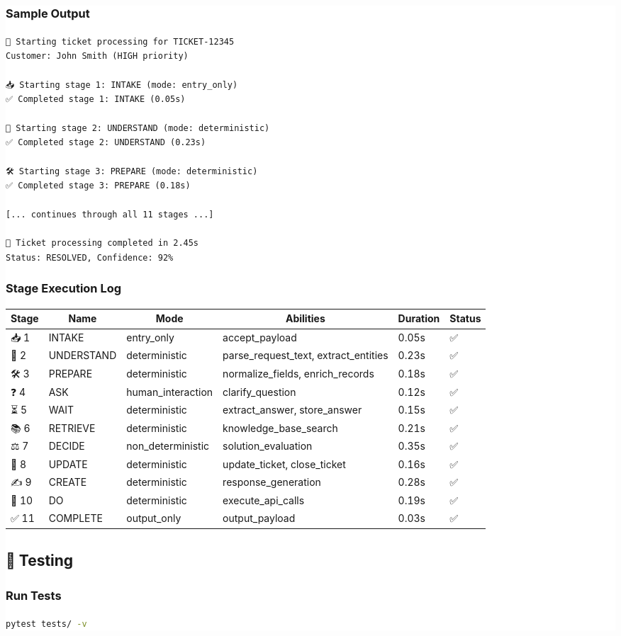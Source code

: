 ### Sample Output

```
🎯 Starting ticket processing for TICKET-12345
Customer: John Smith (HIGH priority)

📥 Starting stage 1: INTAKE (mode: entry_only)
✅ Completed stage 1: INTAKE (0.05s)

🧠 Starting stage 2: UNDERSTAND (mode: deterministic)  
✅ Completed stage 2: UNDERSTAND (0.23s)

🛠 Starting stage 3: PREPARE (mode: deterministic)
✅ Completed stage 3: PREPARE (0.18s)

[... continues through all 11 stages ...]

🎉 Ticket processing completed in 2.45s
Status: RESOLVED, Confidence: 92%
```

### Stage Execution Log

| Stage | Name       | Mode              | Abilities                            | Duration | Status |
| ----- | ---------- | ----------------- | ------------------------------------ | -------- | ------ |
| 📥 1  | INTAKE     | entry_only        | accept_payload                       | 0.05s    | ✅     |
| 🧠 2  | UNDERSTAND | deterministic     | parse_request_text, extract_entities | 0.23s    | ✅     |
| 🛠 3  | PREPARE    | deterministic     | normalize_fields, enrich_records     | 0.18s    | ✅     |
| ❓ 4  | ASK        | human_interaction | clarify_question                     | 0.12s    | ✅     |
| ⏳ 5  | WAIT       | deterministic     | extract_answer, store_answer         | 0.15s    | ✅     |
| 📚 6  | RETRIEVE   | deterministic     | knowledge_base_search                | 0.21s    | ✅     |
| ⚖ 7  | DECIDE     | non_deterministic | solution_evaluation                  | 0.35s    | ✅     |
| 🔄 8  | UPDATE     | deterministic     | update_ticket, close_ticket          | 0.16s    | ✅     |
| ✍ 9  | CREATE     | deterministic     | response_generation                  | 0.28s    | ✅     |
| 🏃 10 | DO         | deterministic     | execute_api_calls                    | 0.19s    | ✅     |
| ✅ 11 | COMPLETE   | output_only       | output_payload                       | 0.03s    | ✅     |

## 🧪 Testing

### Run Tests

```bash
pytest tests/ -v
```
